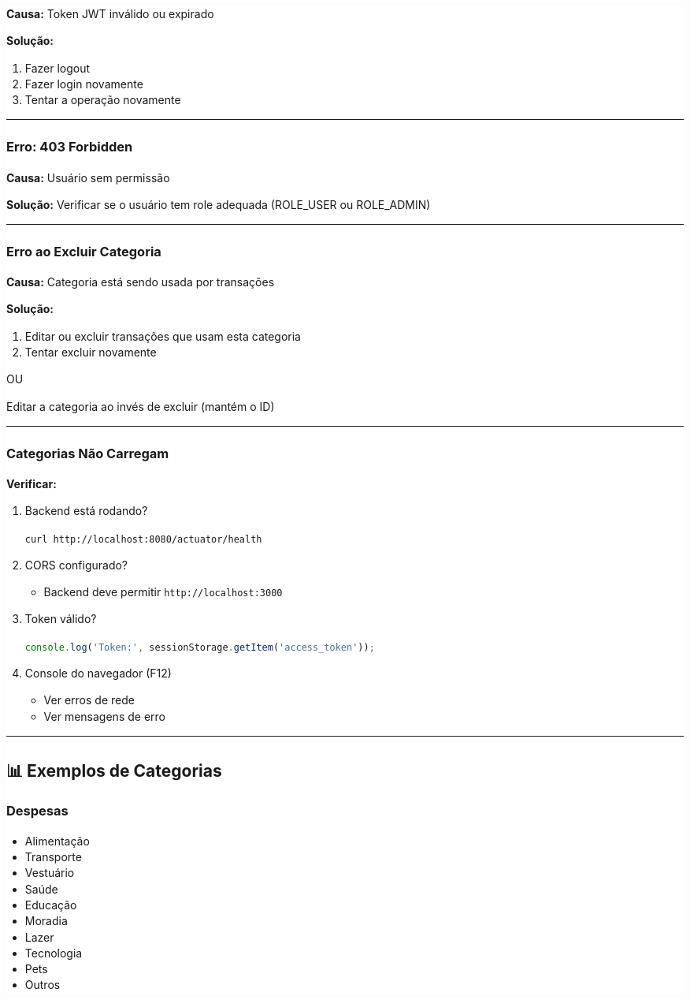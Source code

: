 **Causa:** Token JWT inválido ou expirado

**Solução:**
1. Fazer logout
2. Fazer login novamente
3. Tentar a operação novamente

---

### Erro: 403 Forbidden

**Causa:** Usuário sem permissão

**Solução:**
Verificar se o usuário tem role adequada (ROLE_USER ou ROLE_ADMIN)

---

### Erro ao Excluir Categoria

**Causa:** Categoria está sendo usada por transações

**Solução:**
1. Editar ou excluir transações que usam esta categoria
2. Tentar excluir novamente

OU

Editar a categoria ao invés de excluir (mantém o ID)

---

### Categorias Não Carregam

**Verificar:**
1. Backend está rodando?
   ```bash
   curl http://localhost:8080/actuator/health
   ```

2. CORS configurado?
   - Backend deve permitir `http://localhost:3000`

3. Token válido?
   ```javascript
   console.log('Token:', sessionStorage.getItem('access_token'));
   ```

4. Console do navegador (F12)
   - Ver erros de rede
   - Ver mensagens de erro

---

## 📊 Exemplos de Categorias

### Despesas
- Alimentação
- Transporte
- Vestuário
- Saúde
- Educação
- Moradia
- Lazer
- Tecnologia
- Pets
- Outros
